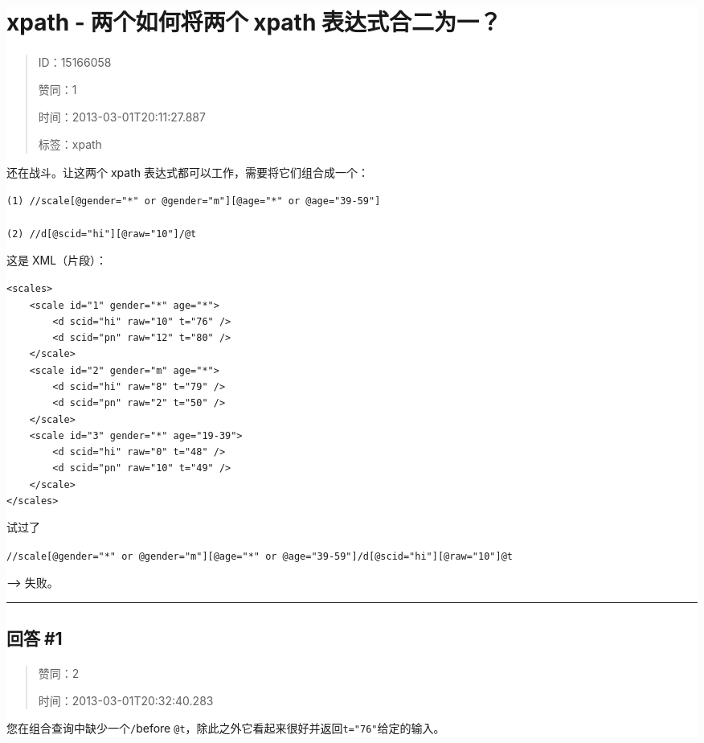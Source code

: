 # xpath - 两个如何将两个 xpath 表达式合二为一？

> ID：15166058
> 
> 赞同：1
> 
> 时间：2013-03-01T20:11:27.887
> 
> 标签：xpath

还在战斗。让这两个 xpath 表达式都可以工作，需要将它们组合成一个：

```
(1) //scale[@gender="*" or @gender="m"][@age="*" or @age="39-59"]

(2) //d[@scid="hi"][@raw="10"]/@t 
```

这是 XML（片段）：

```
<scales>
    <scale id="1" gender="*" age="*">
        <d scid="hi" raw="10" t="76" />
        <d scid="pn" raw="12" t="80" />
    </scale>
    <scale id="2" gender="m" age="*">
        <d scid="hi" raw="8" t="79" />
        <d scid="pn" raw="2" t="50" />
    </scale>
    <scale id="3" gender="*" age="19-39">
        <d scid="hi" raw="0" t="48" />
        <d scid="pn" raw="10" t="49" />
    </scale>
</scales> 
```

试过了

```
//scale[@gender="*" or @gender="m"][@age="*" or @age="39-59"]/d[@scid="hi"][@raw="10"]@t 
```

--> 失败。

* * *

## 回答 #1

> 赞同：2
> 
> 时间：2013-03-01T20:32:40.283

您在组合查询中缺少一个`/`before `@t`，除此之外它看起来很好并返回`t="76"`给定的输入。
